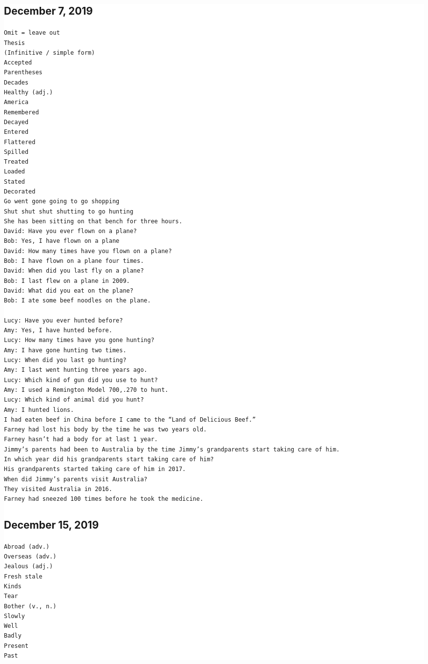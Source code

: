 ## December 7, 2019
    Omit = leave out
    Thesis
    (Infinitive / simple form)
    Accepted
    Parentheses
    Decades
    Healthy (adj.)
    America
    Remembered
    Decayed
    Entered
    Flattered
    Spilled
    Treated
    Loaded
    Stated
    Decorated	
    Go went gone going to go shopping
    Shut shut shut shutting to go hunting
    She has been sitting on that bench for three hours.
    David: Have you ever flown on a plane?
    Bob: Yes, I have flown on a plane
    David: How many times have you flown on a plane?
    Bob: I have flown on a plane four times.
    David: When did you last fly on a plane?
    Bob: I last flew on a plane in 2009.
    David: What did you eat on the plane?
    Bob: I ate some beef noodles on the plane.
    
    Lucy: Have you ever hunted before?
    Amy: Yes, I have hunted before.
    Lucy: How many times have you gone hunting?
    Amy: I have gone hunting two times.
    Lucy: When did you last go hunting?
    Amy: I last went hunting three years ago.
    Lucy: Which kind of gun did you use to hunt?
    Amy: I used a Remington Model 700,.270 to hunt.
    Lucy: Which kind of animal did you hunt?
    Amy: I hunted lions.
    I had eaten beef in China before I came to the “Land of Delicious Beef.”
    Farney had lost his body by the time he was two years old.
    Farney hasn’t had a body for at last 1 year.
    Jimmy’s parents had been to Australia by the time Jimmy’s grandparents start taking care of him.
    In which year did his grandparents start taking care of him?
    His grandparents started taking care of him in 2017.
    When did Jimmy’s parents visit Australia?
    They visited Australia in 2016.
    Farney had sneezed 100 times before he took the medicine.
## December 15, 2019
    Abroad (adv.)
    Overseas (adv.)
    Jealous (adj.)
    Fresh stale
    Kinds
    Tear
    Bother (v., n.)
    Slowly
    Well 
    Badly
    Present
    Past
